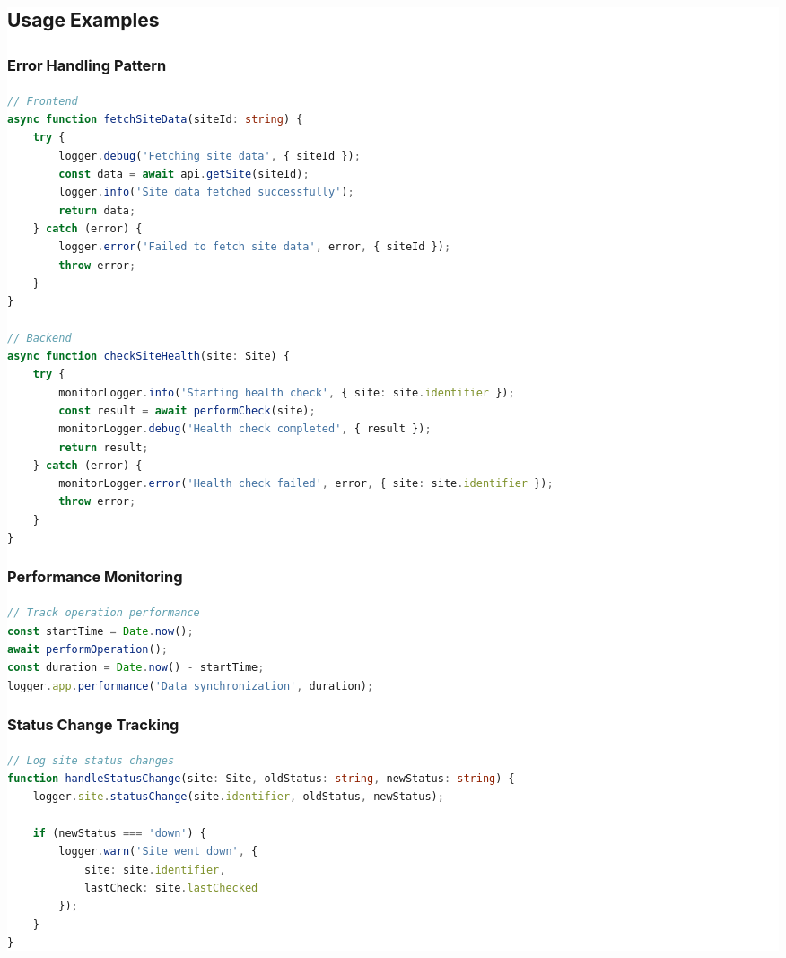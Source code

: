 ## Usage Examples

### Error Handling Pattern

```typescript
// Frontend
async function fetchSiteData(siteId: string) {
    try {
        logger.debug('Fetching site data', { siteId });
        const data = await api.getSite(siteId);
        logger.info('Site data fetched successfully');
        return data;
    } catch (error) {
        logger.error('Failed to fetch site data', error, { siteId });
        throw error;
    }
}

// Backend
async function checkSiteHealth(site: Site) {
    try {
        monitorLogger.info('Starting health check', { site: site.identifier });
        const result = await performCheck(site);
        monitorLogger.debug('Health check completed', { result });
        return result;
    } catch (error) {
        monitorLogger.error('Health check failed', error, { site: site.identifier });
        throw error;
    }
}
```

### Performance Monitoring

```typescript
// Track operation performance
const startTime = Date.now();
await performOperation();
const duration = Date.now() - startTime;
logger.app.performance('Data synchronization', duration);
```

### Status Change Tracking

```typescript
// Log site status changes
function handleStatusChange(site: Site, oldStatus: string, newStatus: string) {
    logger.site.statusChange(site.identifier, oldStatus, newStatus);
    
    if (newStatus === 'down') {
        logger.warn('Site went down', { 
            site: site.identifier,
            lastCheck: site.lastChecked 
        });
    }
}
```
